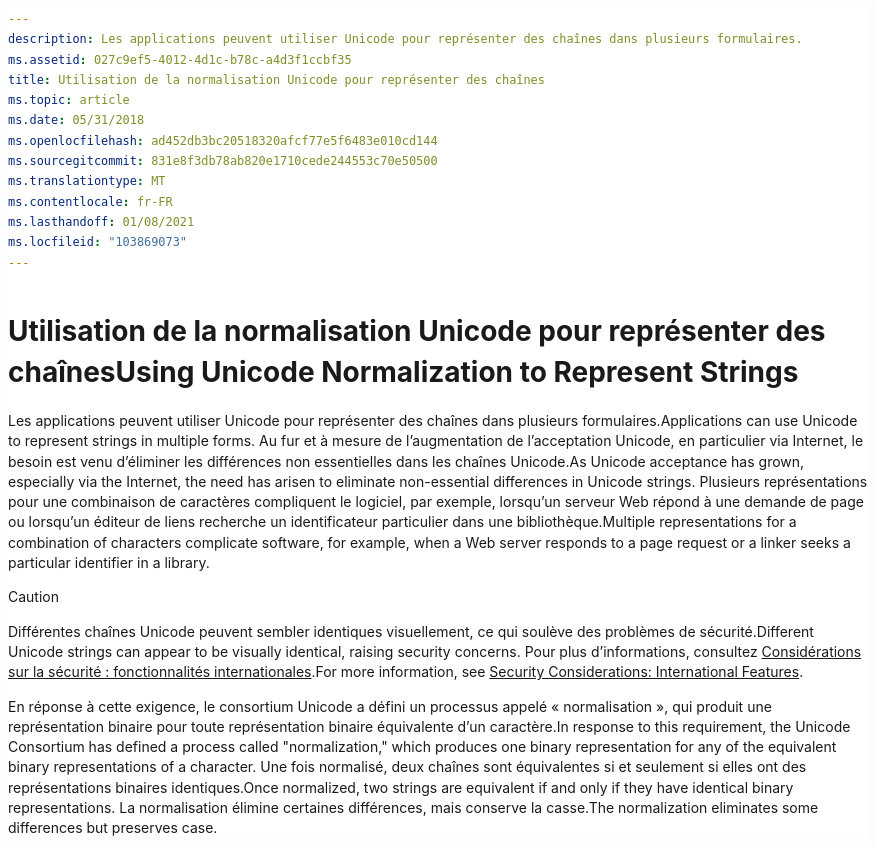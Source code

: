 ```yaml
---
description: Les applications peuvent utiliser Unicode pour représenter des chaînes dans plusieurs formulaires.
ms.assetid: 027c9ef5-4012-4d1c-b78c-a4d3f1ccbf35
title: Utilisation de la normalisation Unicode pour représenter des chaînes
ms.topic: article
ms.date: 05/31/2018
ms.openlocfilehash: ad452db3bc20518320afcf77e5f6483e010cd144
ms.sourcegitcommit: 831e8f3db78ab820e1710cede244553c70e50500
ms.translationtype: MT
ms.contentlocale: fr-FR
ms.lasthandoff: 01/08/2021
ms.locfileid: "103869073"
---
```

# <a name="using-unicode-normalization-to-represent-strings"></a><span data-ttu-id="b662f-103">Utilisation de la normalisation Unicode pour représenter des chaînes</span><span class="sxs-lookup"><span data-stu-id="b662f-103">Using Unicode Normalization to Represent Strings</span></span>

<span data-ttu-id="b662f-104">Les applications peuvent utiliser Unicode pour représenter des chaînes dans plusieurs formulaires.</span><span class="sxs-lookup"><span data-stu-id="b662f-104">Applications can use Unicode to represent strings in multiple forms.</span></span> <span data-ttu-id="b662f-105">Au fur et à mesure de l’augmentation de l’acceptation Unicode, en particulier via Internet, le besoin est venu d’éliminer les différences non essentielles dans les chaînes Unicode.</span><span class="sxs-lookup"><span data-stu-id="b662f-105">As Unicode acceptance has grown, especially via the Internet, the need has arisen to eliminate non-essential differences in Unicode strings.</span></span> <span data-ttu-id="b662f-106">Plusieurs représentations pour une combinaison de caractères compliquent le logiciel, par exemple, lorsqu’un serveur Web répond à une demande de page ou lorsqu’un éditeur de liens recherche un identificateur particulier dans une bibliothèque.</span><span class="sxs-lookup"><span data-stu-id="b662f-106">Multiple representations for a combination of characters complicate software, for example, when a Web server responds to a page request or a linker seeks a particular identifier in a library.</span></span>

> [!Caution]  
> <span data-ttu-id="b662f-107">Différentes chaînes Unicode peuvent sembler identiques visuellement, ce qui soulève des problèmes de sécurité.</span><span class="sxs-lookup"><span data-stu-id="b662f-107">Different Unicode strings can appear to be visually identical, raising security concerns.</span></span> <span data-ttu-id="b662f-108">Pour plus d’informations, consultez [Considérations sur la sécurité : fonctionnalités internationales](security-considerations--international-features.md).</span><span class="sxs-lookup"><span data-stu-id="b662f-108">For more information, see [Security Considerations: International Features](security-considerations--international-features.md).</span></span>

 

<span data-ttu-id="b662f-109">En réponse à cette exigence, le consortium Unicode a défini un processus appelé « normalisation », qui produit une représentation binaire pour toute représentation binaire équivalente d’un caractère.</span><span class="sxs-lookup"><span data-stu-id="b662f-109">In response to this requirement, the Unicode Consortium has defined a process called "normalization," which produces one binary representation for any of the equivalent binary representations of a character.</span></span> <span data-ttu-id="b662f-110">Une fois normalisé, deux chaînes sont équivalentes si et seulement si elles ont des représentations binaires identiques.</span><span class="sxs-lookup"><span data-stu-id="b662f-110">Once normalized, two strings are equivalent if and only if they have identical binary representations.</span></span> <span data-ttu-id="b662f-111">La normalisation élimine certaines différences, mais conserve la casse.</span><span class="sxs-lookup"><span data-stu-id="b662f-111">The normalization eliminates some differences but preserves case.</span></span>
